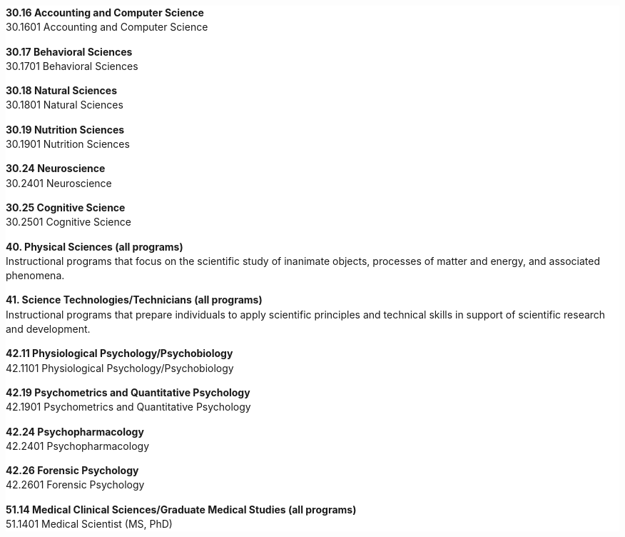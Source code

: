 **30.16 Accounting and Computer Science** <br>
30.1601 Accounting and Computer Science <br>

**30.17 Behavioral Sciences** <br>
30.1701 Behavioral Sciences <br>

**30.18 Natural Sciences** <br>
30.1801 Natural Sciences <br>

**30.19 Nutrition Sciences** <br>
30.1901 Nutrition Sciences <br>

**30.24 Neuroscience** <br>
30.2401 Neuroscience <br>

**30.25 Cognitive Science** <br>
30.2501 Cognitive Science <br>

**40. Physical Sciences (all programs)** <br>
Instructional programs that focus on the scientific study of inanimate objects, processes of matter and energy, and associated phenomena.

**41. Science Technologies/Technicians (all programs)** <br>
Instructional programs that prepare individuals to apply scientific principles and technical skills in support of scientific research and development. <br>

**42.11 Physiological Psychology/Psychobiology** <br>
42.1101 Physiological Psychology/Psychobiology <br>

**42.19 Psychometrics and Quantitative Psychology** <br>
42.1901 Psychometrics and Quantitative Psychology <br>

**42.24 Psychopharmacology** <br>
42.2401 Psychopharmacology <br>

**42.26 Forensic Psychology** <br>
42.2601 Forensic Psychology <br>

**51.14 Medical Clinical Sciences/Graduate Medical Studies (all programs)** <br>
51.1401 Medical Scientist (MS, PhD) <br>

</div>
</li>
</ul>
</div>

